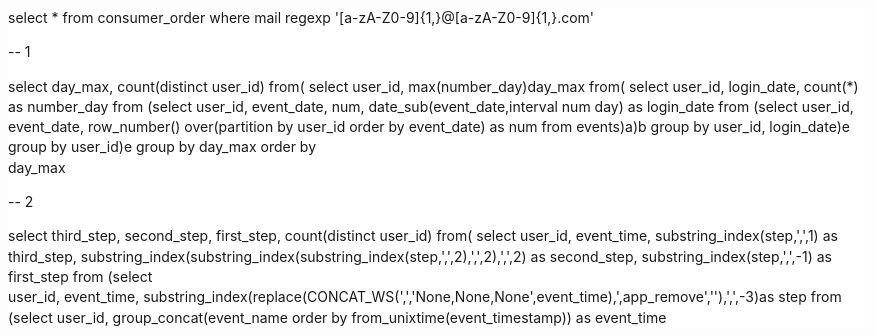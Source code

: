 
select *
from consumer_order
where mail regexp '[a-zA-Z0-9]{1,}@[a-zA-Z0-9]{1,}\.com'




-- 1

select
	day_max,
	count(distinct user_id)
from(
select 
	user_id,
	max(number_day)day_max
from(
select
	user_id,
	login_date,
	count(*) as number_day
from 
(select 
	user_id,
	event_date,
	num,
	date_sub(event_date,interval num day) as login_date
from 
(select
	user_id,
	event_date,
	row_number() over(partition by user_id order by event_date) as num
from 
	events)a)b
	group by 
		user_id,
		login_date)e
group by 
    user_id)e
group by 
	day_max
order by	
	day_max


-- 2

select 
	third_step,
	second_step,
	first_step,
	count(distinct user_id)
from(
select
	user_id,
	event_time,
	substring_index(step,',',1) as third_step,
	substring_index(substring_index(substring_index(step,',',2),',',2),',',2) as second_step,
	substring_index(step,',',-1) as first_step
from (select	
	user_id,
	event_time,
	substring_index(replace(CONCAT_WS(',','None,None,None',event_time),',app_remove',''),',',-3)as step
from (select
	user_id,
	group_concat(event_name order by from_unixtime(event_timestamp)) as event_time
	